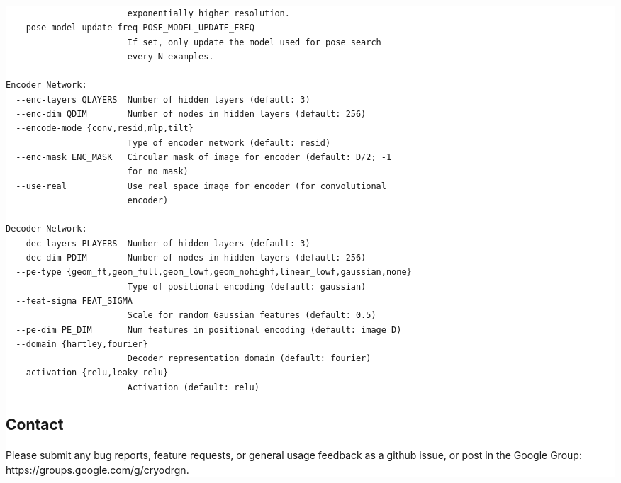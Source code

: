 ```
                        exponentially higher resolution.
  --pose-model-update-freq POSE_MODEL_UPDATE_FREQ
                        If set, only update the model used for pose search
                        every N examples.

Encoder Network:
  --enc-layers QLAYERS  Number of hidden layers (default: 3)
  --enc-dim QDIM        Number of nodes in hidden layers (default: 256)
  --encode-mode {conv,resid,mlp,tilt}
                        Type of encoder network (default: resid)
  --enc-mask ENC_MASK   Circular mask of image for encoder (default: D/2; -1
                        for no mask)
  --use-real            Use real space image for encoder (for convolutional
                        encoder)

Decoder Network:
  --dec-layers PLAYERS  Number of hidden layers (default: 3)
  --dec-dim PDIM        Number of nodes in hidden layers (default: 256)
  --pe-type {geom_ft,geom_full,geom_lowf,geom_nohighf,linear_lowf,gaussian,none}
                        Type of positional encoding (default: gaussian)
  --feat-sigma FEAT_SIGMA
                        Scale for random Gaussian features (default: 0.5)
  --pe-dim PE_DIM       Num features in positional encoding (default: image D)
  --domain {hartley,fourier}
                        Decoder representation domain (default: fourier)
  --activation {relu,leaky_relu}
                        Activation (default: relu)
```


## Contact

Please submit any bug reports, feature requests, or general usage feedback as a github issue, or post in the Google Group: https://groups.google.com/g/cryodrgn.
